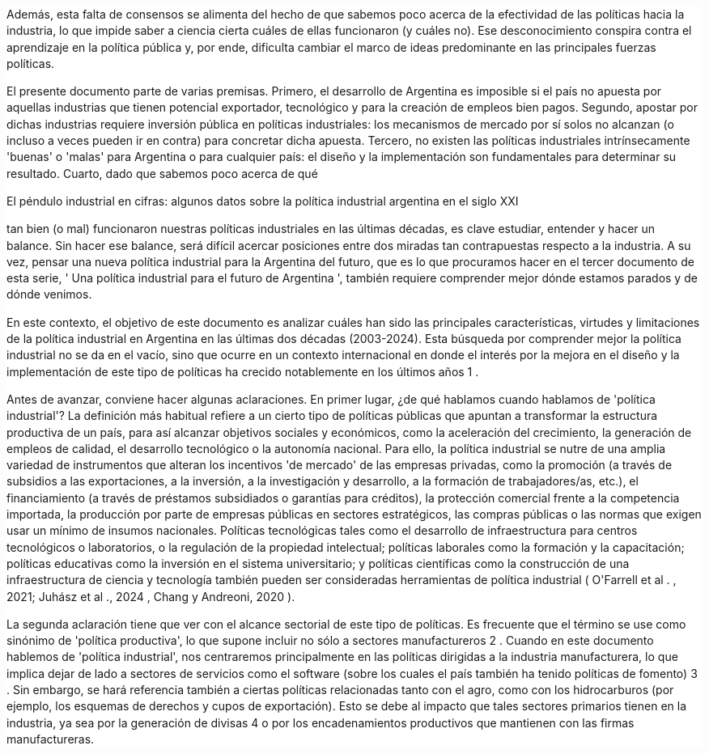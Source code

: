 Además, esta falta de consensos se alimenta del hecho de que sabemos poco acerca de la efectividad de las políticas hacia la industria, lo que impide saber a ciencia cierta cuáles de ellas funcionaron (y cuáles no). Ese desconocimiento conspira contra el aprendizaje en la política pública y, por ende, dificulta cambiar el marco de ideas predominante en las principales fuerzas políticas.

El presente documento parte de varias premisas. Primero, el desarrollo de Argentina es imposible si el país no apuesta por aquellas industrias que tienen potencial exportador, tecnológico y para la creación de empleos bien pagos. Segundo, apostar por dichas industrias requiere inversión pública en políticas industriales: los mecanismos de mercado por sí solos no alcanzan (o incluso a veces pueden ir en contra) para concretar dicha apuesta. Tercero, no existen las políticas industriales intrínsecamente 'buenas' o 'malas' para Argentina o para cualquier país: el diseño y la implementación son fundamentales para determinar su resultado. Cuarto, dado que sabemos poco acerca de qué

El péndulo industrial en cifras: algunos datos sobre la política industrial argentina en el siglo XXI

tan bien (o mal) funcionaron nuestras políticas industriales en las últimas décadas, es clave estudiar, entender y hacer un balance. Sin hacer ese balance, será difícil acercar posiciones entre dos miradas tan contrapuestas respecto a la industria. A su vez, pensar una nueva política industrial para la Argentina del futuro, que es lo que procuramos hacer en el tercer documento de esta serie, ' Una política industrial para el futuro de Argentina ', también requiere comprender mejor dónde estamos parados y de dónde venimos.

En este contexto, el objetivo de este documento es analizar cuáles han sido las principales características, virtudes y limitaciones de la política industrial en Argentina en las últimas dos décadas (2003-2024). Esta búsqueda por comprender mejor la política industrial no se da en el vacío, sino que ocurre en un contexto internacional en donde el interés por la mejora en el diseño y la implementación de este tipo de políticas ha crecido notablemente en los últimos años 1 .

Antes de avanzar, conviene hacer algunas aclaraciones. En primer lugar, ¿de qué hablamos cuando hablamos de 'política industrial'? La definición más habitual refiere a un cierto tipo de políticas públicas que apuntan a transformar la estructura productiva de un país, para así alcanzar objetivos sociales y económicos, como la aceleración del crecimiento, la generación de empleos de calidad, el desarrollo tecnológico o la autonomía nacional. Para ello, la política industrial se nutre de una amplia variedad de instrumentos que alteran los incentivos 'de mercado' de las empresas privadas, como la promoción (a través de subsidios a las exportaciones, a la inversión, a la investigación y desarrollo, a la formación de trabajadores/as, etc.), el financiamiento (a través de préstamos subsidiados o garantías para créditos), la protección comercial frente a la competencia importada, la producción por parte de empresas públicas en sectores estratégicos, las compras públicas o las normas que exigen usar un mínimo de insumos nacionales. Políticas tecnológicas tales como el desarrollo de infraestructura para centros tecnológicos o laboratorios, o la regulación de la propiedad intelectual; políticas laborales como la formación y la capacitación; políticas educativas como la inversión en el sistema universitario; y políticas científicas como la construcción de una infraestructura de ciencia y tecnología también pueden ser consideradas herramientas de política industrial ( O'Farrell et al . , 2021; Juhász et al ., 2024 , Chang y Andreoni, 2020 ).

La segunda aclaración tiene que ver con el alcance sectorial de este tipo de políticas. Es frecuente que el término se use como sinónimo de 'política productiva', lo que supone incluir no sólo a sectores manufactureros 2 . Cuando en este documento hablemos de 'política industrial', nos centraremos principalmente en las políticas dirigidas a la industria manufacturera, lo que implica dejar de lado a sectores de servicios como el software (sobre los cuales el país también ha tenido políticas de fomento) 3 . Sin embargo, se hará referencia también a ciertas políticas relacionadas tanto con el agro, como con los hidrocarburos (por ejemplo, los esquemas de derechos y cupos de exportación). Esto se debe al impacto que tales sectores primarios tienen en la industria, ya sea por la generación de divisas 4 o por los encadenamientos productivos que mantienen con las firmas manufactureras.
